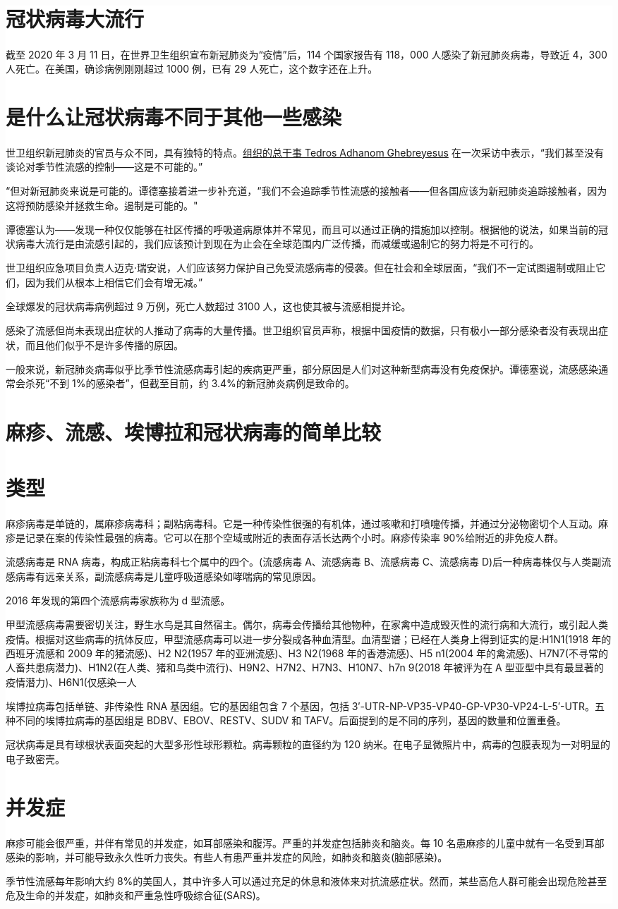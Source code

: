 # 冠状病毒大流行

截至 2020 年 3 月 11 日，在世界卫生组织宣布新冠肺炎为“疫情”后，114 个国家报告有 118，000 人感染了新冠肺炎病毒，导致近 4，300 人死亡。在美国，确诊病例刚刚超过 1000 例，已有 29 人死亡，这个数字还在上升。

# 是什么让冠状病毒不同于其他一些感染

世卫组织新冠肺炎的官员与众不同，具有独特的特点。[组织的总干事 Tedros Adhanom Ghebreyesus](https://www.statnews.com/2020/03/03/who-coronavirus-different-than-influenza-can-be-contained/) 在一次采访中表示，“我们甚至没有谈论对季节性流感的控制——这是不可能的。”

“但对新冠肺炎来说是可能的。谭德塞接着进一步补充道，“我们不会追踪季节性流感的接触者——但各国应该为新冠肺炎追踪接触者，因为这将预防感染并拯救生命。遏制是可能的。"

谭德塞认为——发现一种仅仅能够在社区传播的呼吸道病原体并不常见，而且可以通过正确的措施加以控制。根据他的说法，如果当前的冠状病毒大流行是由流感引起的，我们应该预计到现在为止会在全球范围内广泛传播，而减缓或遏制它的努力将是不可行的。

世卫组织应急项目负责人迈克·瑞安说，人们应该努力保护自己免受流感病毒的侵袭。但在社会和全球层面，“我们不一定试图遏制或阻止它们，因为我们从根本上相信它们会有增无减。”

全球爆发的冠状病毒病例超过 9 万例，死亡人数超过 3100 人，这也使其被与流感相提并论。

感染了流感但尚未表现出症状的人推动了病毒的大量传播。世卫组织官员声称，根据中国疫情的数据，只有极小一部分感染者没有表现出症状，而且他们似乎不是许多传播的原因。

一般来说，新冠肺炎病毒似乎比季节性流感病毒引起的疾病更严重，部分原因是人们对这种新型病毒没有免疫保护。谭德塞说，流感感染通常会杀死“不到 1%的感染者”，但截至目前，约 3.4%的新冠肺炎病例是致命的。

# 麻疹、流感、埃博拉和冠状病毒的简单比较

# 类型

麻疹病毒是单链的，属麻疹病毒科；副粘病毒科。它是一种传染性很强的有机体，通过咳嗽和打喷嚏传播，并通过分泌物密切个人互动。麻疹是记录在案的传染性最强的病毒。它可以在那个空域或附近的表面存活长达两个小时。麻疹传染率 90%给附近的非免疫人群。

流感病毒是 RNA 病毒，构成正粘病毒科七个属中的四个。(流感病毒 A、流感病毒 B、流感病毒 C、流感病毒 D)后一种病毒株仅与人类副流感病毒有远亲关系，副流感病毒是儿童呼吸道感染如哮喘病的常见原因。

2016 年发现的第四个流感病毒家族称为 d 型流感。

甲型流感病毒需要密切关注，野生水鸟是其自然宿主。偶尔，病毒会传播给其他物种，在家禽中造成毁灭性的流行病和大流行，或引起人类疫情。根据对这些病毒的抗体反应，甲型流感病毒可以进一步分裂成各种血清型。血清型谱；已经在人类身上得到证实的是:H1N1(1918 年的西班牙流感和 2009 年的猪流感)、H2 N2(1957 年的亚洲流感)、H3 N2(1968 年的香港流感)、H5 n1(2004 年的禽流感)、H7N7(不寻常的人畜共患病潜力)、H1N2(在人类、猪和鸟类中流行)、H9N2、H7N2、H7N3、H10N7、h7n 9(2018 年被评为在 A 型亚型中具有最显著的疫情潜力)、H6N1(仅感染一人

埃博拉病毒包括单链、非传染性 RNA 基因组。它的基因组包含 7 个基因，包括 3′-UTR-NP-VP35-VP40-GP-VP30-VP24-L-5′-UTR。五种不同的埃博拉病毒的基因组是 BDBV、EBOV、RESTV、SUDV 和 TAFV。后面提到的是不同的序列，基因的数量和位置重叠。

冠状病毒是具有球根状表面突起的大型多形性球形颗粒。病毒颗粒的直径约为 120 纳米。在电子显微照片中，病毒的包膜表现为一对明显的电子致密壳。

# 并发症

麻疹可能会很严重，并伴有常见的并发症，如耳部感染和腹泻。严重的并发症包括肺炎和脑炎。每 10 名患麻疹的儿童中就有一名受到耳部感染的影响，并可能导致永久性听力丧失。有些人有患严重并发症的风险，如肺炎和脑炎(脑部感染)。

季节性流感每年影响大约 8%的美国人，其中许多人可以通过充足的休息和液体来对抗流感症状。然而，某些高危人群可能会出现危险甚至危及生命的并发症，如肺炎和严重急性呼吸综合征(SARS)。
